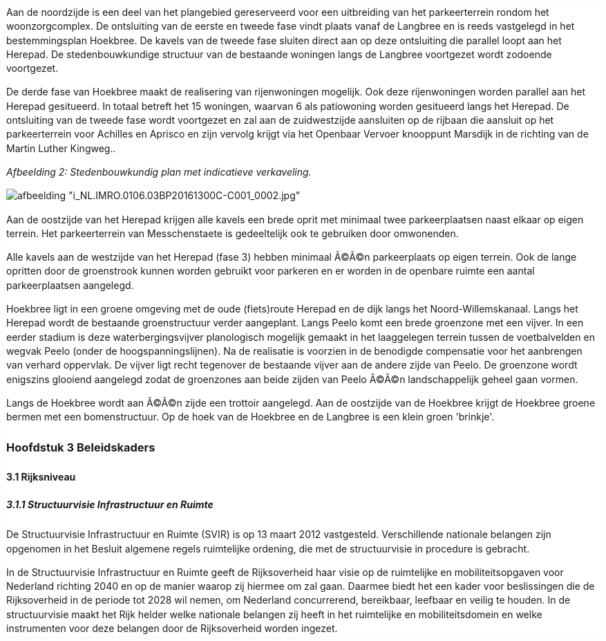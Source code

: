 Aan de noordzijde is een deel van het plangebied gereserveerd voor een uitbreiding van het parkeerterrein rondom het woonzorgcomplex. De ontsluiting van de eerste en tweede fase vindt plaats vanaf de Langbree en is reeds vastgelegd in het bestemmingsplan Hoekbree. De kavels van de tweede fase sluiten direct aan op deze ontsluiting die parallel loopt aan het Herepad. De stedenbouwkundige structuur van de bestaande woningen langs de Langbree voortgezet wordt zodoende voortgezet.

De derde fase van Hoekbree maakt de realisering van rijenwoningen mogelijk. Ook deze rijenwoningen worden parallel aan het Herepad gesitueerd. In totaal betreft het 15 woningen, waarvan 6 als patiowoning worden gesitueerd langs het Herepad. De ontsluiting van de tweede fase wordt voortgezet en zal aan de zuidwestzijde aansluiten op de rijbaan die aansluit op het parkeerterrein voor Achilles en Aprisco en zijn vervolg krijgt via het Openbaar Vervoer knooppunt Marsdijk in de richting van de Martin Luther Kingweg..

*Afbeelding 2: Stedenbouwkundig plan met indicatieve verkaveling.*

![afbeelding "i_NL.IMRO.0106.03BP20161300C-C001_0002.jpg"](i_NL.IMRO.0106.03BP20161300C-C001_0002.jpg)

Aan de oostzijde van het Herepad krijgen alle kavels een brede oprit met minimaal twee parkeerplaatsen naast elkaar op eigen terrein. Het parkeerterrein van Messchenstaete is gedeeltelijk ook te gebruiken door omwonenden.

Alle kavels aan de westzijde van het Herepad (fase 3\) hebben minimaal Ã©Ã©n parkeerplaats op eigen terrein. Ook de lange opritten door de groenstrook kunnen worden gebruikt voor parkeren en er worden in de openbare ruimte een aantal parkeerplaatsen aangelegd.

Hoekbree ligt in een groene omgeving met de oude (fiets)route Herepad en de dijk langs het Noord\-Willemskanaal. Langs het Herepad wordt de bestaande groenstructuur verder aangeplant. Langs Peelo komt een brede groenzone met een vijver. In een eerder stadium is deze waterbergingsvijver planologisch mogelijk gemaakt in het laaggelegen terrein tussen de voetbalvelden en wegvak Peelo (onder de hoogspanningslijnen). Na de realisatie is voorzien in de benodigde compensatie voor het aanbrengen van verhard oppervlak. De vijver ligt recht tegenover de bestaande vijver aan de andere zijde van Peelo. De groenzone wordt enigszins glooiend aangelegd zodat de groenzones aan beide zijden van Peelo Ã©Ã©n landschappelijk geheel gaan vormen.

Langs de Hoekbree wordt aan Ã©Ã©n zijde een trottoir aangelegd. Aan de oostzijde van de Hoekbree krijgt de Hoekbree groene bermen met een bomenstructuur. Op de hoek van de Hoekbree en de Langbree is een klein groen 'brinkje'.

### Hoofdstuk 3 Beleidskaders

#### 3\.1 Rijksniveau

##### 3\.1\.1 Structuurvisie Infrastructuur en Ruimte

De Structuurvisie Infrastructuur en Ruimte (SVIR) is op 13 maart 2012 vastgesteld. Verschillende nationale belangen zijn opgenomen in het Besluit algemene regels ruimtelijke ordening, die met de structuurvisie in procedure is gebracht.

In de Structuurvisie Infrastructuur en Ruimte geeft de Rijksoverheid haar visie op de ruimtelijke en mobiliteitsopgaven voor Nederland richting 2040 en op de manier waarop zij hiermee om zal gaan. Daarmee biedt het een kader voor beslissingen die de Rijksoverheid in de periode tot 2028 wil nemen, om Nederland concurrerend, bereikbaar, leefbaar en veilig te houden. In de structuurvisie maakt het Rijk helder welke nationale belangen zij heeft in het ruimtelijke en mobiliteitsdomein en welke instrumenten voor deze belangen door de Rijksoverheid worden ingezet.
